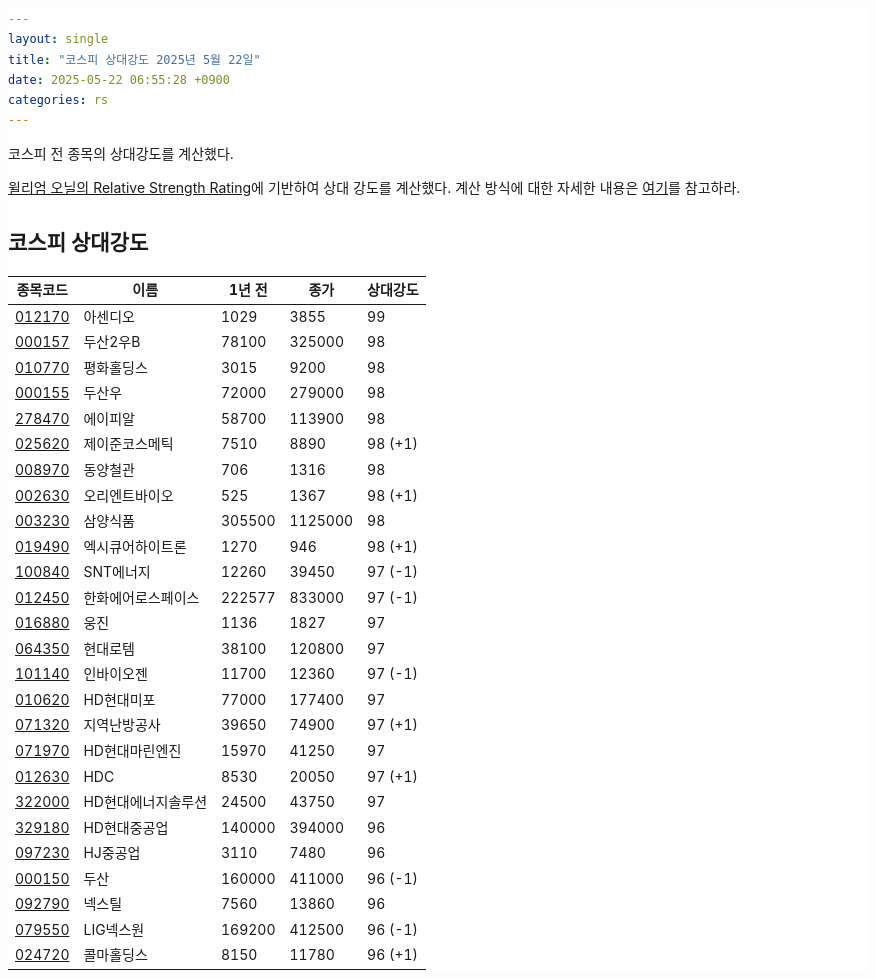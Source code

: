 ```yaml
---
layout: single
title: "코스피 상대강도 2025년 5월 22일"
date: 2025-05-22 06:55:28 +0900
categories: rs
---
```

코스피 전 종목의 상대강도를 계산했다.

[윌리엄 오닐의 Relative Strength Rating](https://www.williamoneil.com/proprietary-ratings-and-rankings/)에 기반하여 상대 강도를 계산했다.
계산 방식에 대한 자세한 내용은 [여기](https://dalinaum.github.io/investment/2024/08/26/how-i-calculated-relative-strength.html)를 참고하라.

## 코스피 상대강도

|종목코드|이름|1년 전|종가|상대강도|
|------|---|-----|--|------|
|[012170](https://finance.daum.net/quotes/A012170)|아센디오|1029|3855|99 |
|[000157](https://finance.daum.net/quotes/A000157)|두산2우B|78100|325000|98 |
|[010770](https://finance.daum.net/quotes/A010770)|평화홀딩스|3015|9200|98 |
|[000155](https://finance.daum.net/quotes/A000155)|두산우|72000|279000|98 |
|[278470](https://finance.daum.net/quotes/A278470)|에이피알|58700|113900|98 |
|[025620](https://finance.daum.net/quotes/A025620)|제이준코스메틱|7510|8890|98 (+1)|
|[008970](https://finance.daum.net/quotes/A008970)|동양철관|706|1316|98 |
|[002630](https://finance.daum.net/quotes/A002630)|오리엔트바이오|525|1367|98 (+1)|
|[003230](https://finance.daum.net/quotes/A003230)|삼양식품|305500|1125000|98 |
|[019490](https://finance.daum.net/quotes/A019490)|엑시큐어하이트론|1270|946|98 (+1)|
|[100840](https://finance.daum.net/quotes/A100840)|SNT에너지|12260|39450|97 (-1)|
|[012450](https://finance.daum.net/quotes/A012450)|한화에어로스페이스|222577|833000|97 (-1)|
|[016880](https://finance.daum.net/quotes/A016880)|웅진|1136|1827|97 |
|[064350](https://finance.daum.net/quotes/A064350)|현대로템|38100|120800|97 |
|[101140](https://finance.daum.net/quotes/A101140)|인바이오젠|11700|12360|97 (-1)|
|[010620](https://finance.daum.net/quotes/A010620)|HD현대미포|77000|177400|97 |
|[071320](https://finance.daum.net/quotes/A071320)|지역난방공사|39650|74900|97 (+1)|
|[071970](https://finance.daum.net/quotes/A071970)|HD현대마린엔진|15970|41250|97 |
|[012630](https://finance.daum.net/quotes/A012630)|HDC|8530|20050|97 (+1)|
|[322000](https://finance.daum.net/quotes/A322000)|HD현대에너지솔루션|24500|43750|97 |
|[329180](https://finance.daum.net/quotes/A329180)|HD현대중공업|140000|394000|96 |
|[097230](https://finance.daum.net/quotes/A097230)|HJ중공업|3110|7480|96 |
|[000150](https://finance.daum.net/quotes/A000150)|두산|160000|411000|96 (-1)|
|[092790](https://finance.daum.net/quotes/A092790)|넥스틸|7560|13860|96 |
|[079550](https://finance.daum.net/quotes/A079550)|LIG넥스원|169200|412500|96 (-1)|
|[024720](https://finance.daum.net/quotes/A024720)|콜마홀딩스|8150|11780|96 (+1)|